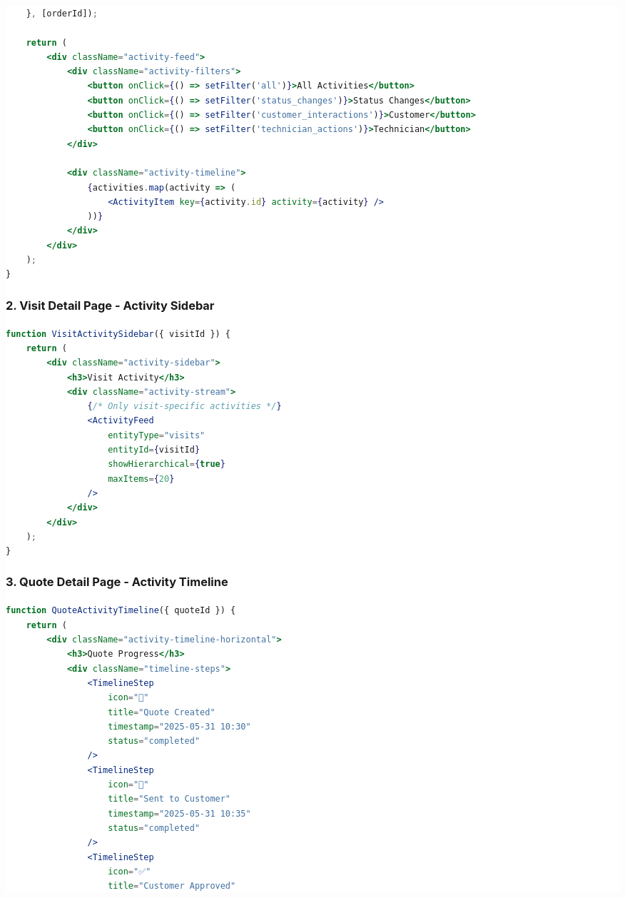 ```jsx
    }, [orderId]);
    
    return (
        <div className="activity-feed">
            <div className="activity-filters">
                <button onClick={() => setFilter('all')}>All Activities</button>
                <button onClick={() => setFilter('status_changes')}>Status Changes</button>
                <button onClick={() => setFilter('customer_interactions')}>Customer</button>
                <button onClick={() => setFilter('technician_actions')}>Technician</button>
            </div>
            
            <div className="activity-timeline">
                {activities.map(activity => (
                    <ActivityItem key={activity.id} activity={activity} />
                ))}
            </div>
        </div>
    );
}
```

### **2. Visit Detail Page - Activity Sidebar**
```jsx
function VisitActivitySidebar({ visitId }) {
    return (
        <div className="activity-sidebar">
            <h3>Visit Activity</h3>
            <div className="activity-stream">
                {/* Only visit-specific activities */}
                <ActivityFeed 
                    entityType="visits" 
                    entityId={visitId} 
                    showHierarchical={true}
                    maxItems={20}
                />
            </div>
        </div>
    );
}
```

### **3. Quote Detail Page - Activity Timeline**
```jsx
function QuoteActivityTimeline({ quoteId }) {
    return (
        <div className="activity-timeline-horizontal">
            <h3>Quote Progress</h3>
            <div className="timeline-steps">
                <TimelineStep 
                    icon="📝" 
                    title="Quote Created"
                    timestamp="2025-05-31 10:30"
                    status="completed"
                />
                <TimelineStep 
                    icon="📧" 
                    title="Sent to Customer"
                    timestamp="2025-05-31 10:35"
                    status="completed"
                />
                <TimelineStep 
                    icon="✅" 
                    title="Customer Approved"
```